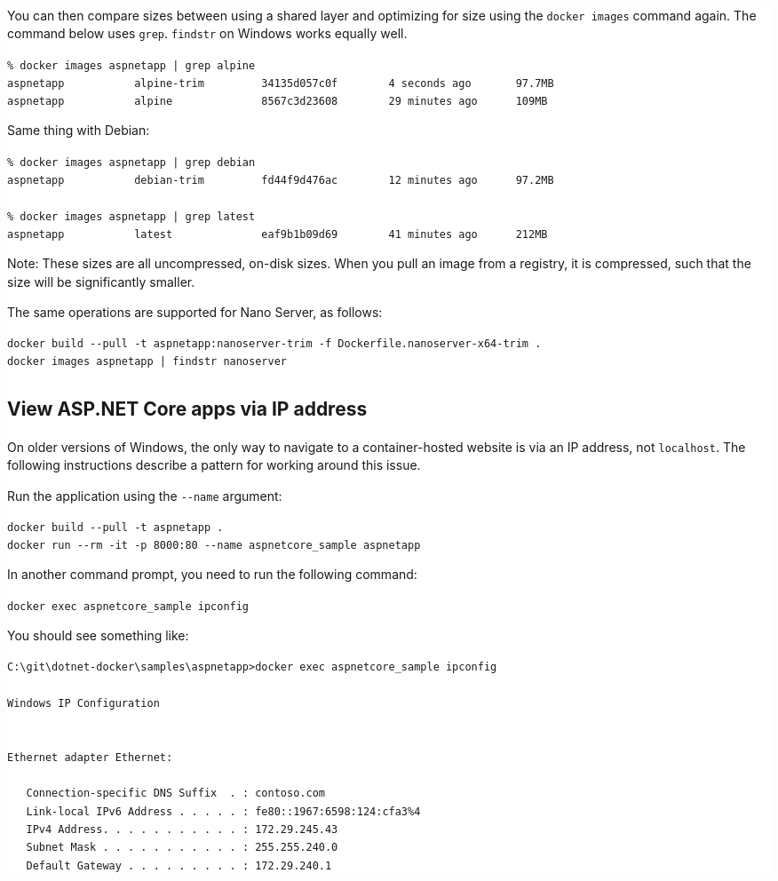 You can then compare sizes between using a shared layer and optimizing for size using the `docker images` command again. The command below uses `grep`. `findstr` on Windows works equally well.

```console
% docker images aspnetapp | grep alpine
aspnetapp           alpine-trim         34135d057c0f        4 seconds ago       97.7MB
aspnetapp           alpine              8567c3d23608        29 minutes ago      109MB
```

Same thing with Debian:

```console
% docker images aspnetapp | grep debian
aspnetapp           debian-trim         fd44f9d476ac        12 minutes ago      97.2MB

% docker images aspnetapp | grep latest
aspnetapp           latest              eaf9b1b09d69        41 minutes ago      212MB
```

Note: These sizes are all uncompressed, on-disk sizes. When you pull an image from a registry, it is compressed, such that the size will be significantly smaller.

The same operations are supported for Nano Server, as follows:

```console
docker build --pull -t aspnetapp:nanoserver-trim -f Dockerfile.nanoserver-x64-trim .
docker images aspnetapp | findstr nanoserver
```

## View ASP.NET Core apps via IP address

On older versions of Windows, the only way to navigate to a container-hosted website is via an IP address, not `localhost`. The following instructions describe a pattern for working around this issue.

Run the application using the `--name` argument:

```console
docker build --pull -t aspnetapp .
docker run --rm -it -p 8000:80 --name aspnetcore_sample aspnetapp
```

In another command prompt, you need to run the following command:

```console
docker exec aspnetcore_sample ipconfig
```

You should see something like:

```console
C:\git\dotnet-docker\samples\aspnetapp>docker exec aspnetcore_sample ipconfig

Windows IP Configuration


Ethernet adapter Ethernet:

   Connection-specific DNS Suffix  . : contoso.com
   Link-local IPv6 Address . . . . . : fe80::1967:6598:124:cfa3%4
   IPv4 Address. . . . . . . . . . . : 172.29.245.43
   Subnet Mask . . . . . . . . . . . : 255.255.240.0
   Default Gateway . . . . . . . . . : 172.29.240.1
```
